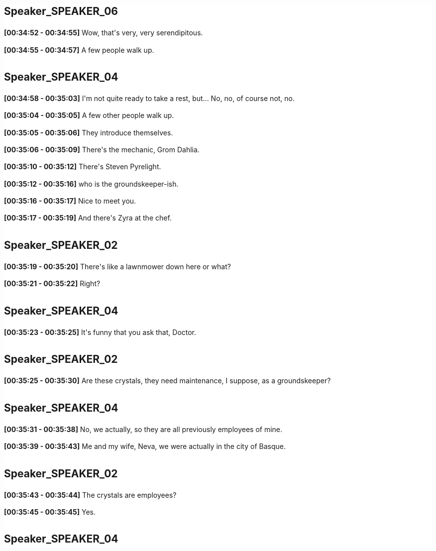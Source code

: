 ## Speaker_SPEAKER_06

**[00:34:52 - 00:34:55]** Wow, that's very, very serendipitous.

**[00:34:55 - 00:34:57]** A few people walk up.


## Speaker_SPEAKER_04

**[00:34:58 - 00:35:03]** I'm not quite ready to take a rest, but... No, no, of course not, no.

**[00:35:04 - 00:35:05]** A few other people walk up.

**[00:35:05 - 00:35:06]** They introduce themselves.

**[00:35:06 - 00:35:09]** There's the mechanic, Grom Dahlia.

**[00:35:10 - 00:35:12]** There's Steven Pyrelight.

**[00:35:12 - 00:35:16]** who is the groundskeeper-ish.

**[00:35:16 - 00:35:17]** Nice to meet you.

**[00:35:17 - 00:35:19]** And there's Zyra at the chef.


## Speaker_SPEAKER_02

**[00:35:19 - 00:35:20]** There's like a lawnmower down here or what?

**[00:35:21 - 00:35:22]** Right?


## Speaker_SPEAKER_04

**[00:35:23 - 00:35:25]** It's funny that you ask that, Doctor.


## Speaker_SPEAKER_02

**[00:35:25 - 00:35:30]** Are these crystals, they need maintenance, I suppose, as a groundskeeper?


## Speaker_SPEAKER_04

**[00:35:31 - 00:35:38]** No, we actually, so they are all previously employees of mine.

**[00:35:39 - 00:35:43]** Me and my wife, Neva, we were actually in the city of Basque.


## Speaker_SPEAKER_02

**[00:35:43 - 00:35:44]** The crystals are employees?

**[00:35:45 - 00:35:45]** Yes.


## Speaker_SPEAKER_04

